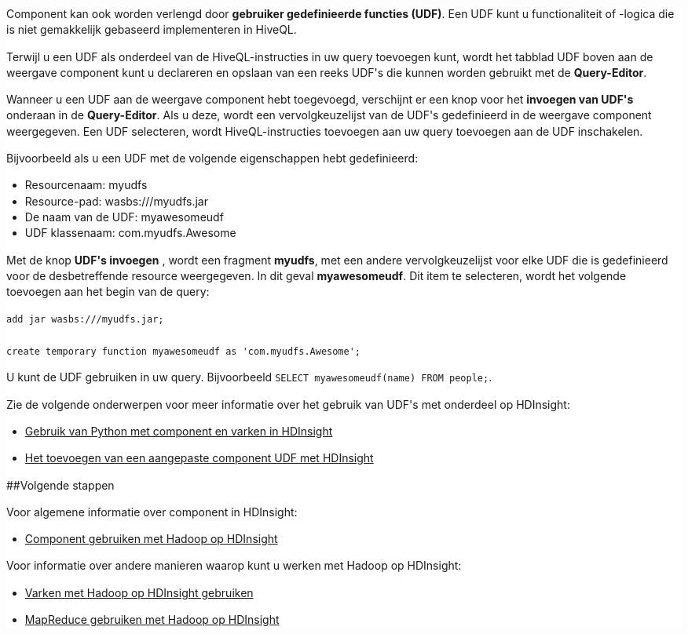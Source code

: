 Component kan ook worden verlengd door **gebruiker gedefinieerde functies (UDF)**. Een UDF kunt u functionaliteit of -logica die is niet gemakkelijk gebaseerd implementeren in HiveQL.

Terwijl u een UDF als onderdeel van de HiveQL-instructies in uw query toevoegen kunt, wordt het tabblad UDF boven aan de weergave component kunt u declareren en opslaan van een reeks UDF's die kunnen worden gebruikt met de __Query-Editor__.

Wanneer u een UDF aan de weergave component hebt toegevoegd, verschijnt er een knop voor het __invoegen van UDF's__ onderaan in de __Query-Editor__. Als u deze, wordt een vervolgkeuzelijst van de UDF's gedefinieerd in de weergave component weergegeven. Een UDF selecteren, wordt HiveQL-instructies toevoegen aan uw query toevoegen aan de UDF inschakelen.

Bijvoorbeeld als u een UDF met de volgende eigenschappen hebt gedefinieerd:

* Resourcenaam: myudfs
* Resource-pad: wasbs:///myudfs.jar
* De naam van de UDF: myawesomeudf
* UDF klassenaam: com.myudfs.Awesome

Met de knop __UDF's invoegen__ , wordt een fragment __myudfs__, met een andere vervolgkeuzelijst voor elke UDF die is gedefinieerd voor de desbetreffende resource weergegeven. In dit geval __myawesomeudf__. Dit item te selecteren, wordt het volgende toevoegen aan het begin van de query:

    add jar wasbs:///myudfs.jar;

    create temporary function myawesomeudf as 'com.myudfs.Awesome';

U kunt de UDF gebruiken in uw query. Bijvoorbeeld `SELECT myawesomeudf(name) FROM people;`.

Zie de volgende onderwerpen voor meer informatie over het gebruik van UDF's met onderdeel op HDInsight:

* [Gebruik van Python met component en varken in HDInsight](hdinsight-python.md)

* [Het toevoegen van een aangepaste component UDF met HDInsight](http://blogs.msdn.com/b/bigdatasupport/archive/2014/01/14/how-to-add-custom-hive-udfs-to-hdinsight.aspx)

##<a id="nextsteps"></a>Volgende stappen

Voor algemene informatie over component in HDInsight:

* [Component gebruiken met Hadoop op HDInsight](hdinsight-use-hive.md)

Voor informatie over andere manieren waarop kunt u werken met Hadoop op HDInsight:

* [Varken met Hadoop op HDInsight gebruiken](hdinsight-use-pig.md)

* [MapReduce gebruiken met Hadoop op HDInsight](hdinsight-use-mapreduce.md)
